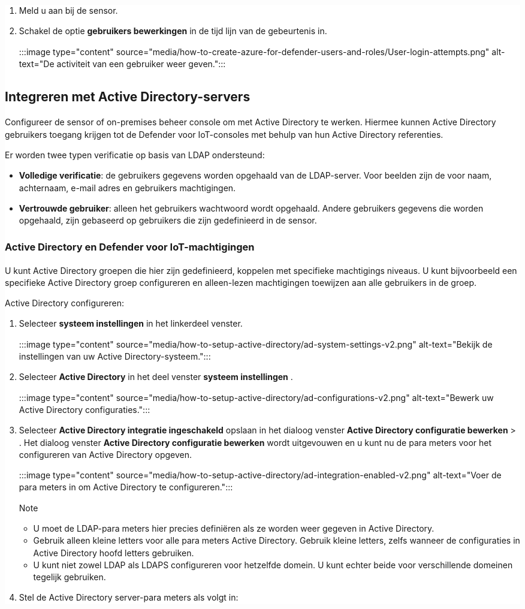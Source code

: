 1. Meld u aan bij de sensor.
1. Schakel de optie **gebruikers bewerkingen** in de tijd lijn van de gebeurtenis in. 

    :::image type="content" source="media/how-to-create-azure-for-defender-users-and-roles/User-login-attempts.png" alt-text="De activiteit van een gebruiker weer geven.":::

## <a name="integrate-with-active-directory-servers"></a>Integreren met Active Directory-servers 

Configureer de sensor of on-premises beheer console om met Active Directory te werken. Hiermee kunnen Active Directory gebruikers toegang krijgen tot de Defender voor IoT-consoles met behulp van hun Active Directory referenties.

Er worden twee typen verificatie op basis van LDAP ondersteund:

- **Volledige verificatie**: de gebruikers gegevens worden opgehaald van de LDAP-server. Voor beelden zijn de voor naam, achternaam, e-mail adres en gebruikers machtigingen.

- **Vertrouwde gebruiker**: alleen het gebruikers wachtwoord wordt opgehaald. Andere gebruikers gegevens die worden opgehaald, zijn gebaseerd op gebruikers die zijn gedefinieerd in de sensor.

### <a name="active-directory-and-defender-for-iot-permissions"></a>Active Directory en Defender voor IoT-machtigingen

U kunt Active Directory groepen die hier zijn gedefinieerd, koppelen met specifieke machtigings niveaus. U kunt bijvoorbeeld een specifieke Active Directory groep configureren en alleen-lezen machtigingen toewijzen aan alle gebruikers in de groep.

Active Directory configureren:

1. Selecteer **systeem instellingen** in het linkerdeel venster.

    :::image type="content" source="media/how-to-setup-active-directory/ad-system-settings-v2.png" alt-text="Bekijk de instellingen van uw Active Directory-systeem.":::

2. Selecteer **Active Directory** in het deel venster **systeem instellingen** .

    :::image type="content" source="media/how-to-setup-active-directory/ad-configurations-v2.png" alt-text="Bewerk uw Active Directory configuraties.":::

3. Selecteer **Active Directory integratie ingeschakeld** opslaan in het dialoog venster **Active Directory configuratie bewerken**  >  . Het dialoog venster **Active Directory configuratie bewerken** wordt uitgevouwen en u kunt nu de para meters voor het configureren van Active Directory opgeven.

    :::image type="content" source="media/how-to-setup-active-directory/ad-integration-enabled-v2.png" alt-text="Voer de para meters in om Active Directory te configureren.":::

    > [!NOTE]
    > - U moet de LDAP-para meters hier precies definiëren als ze worden weer gegeven in Active Directory.
    > - Gebruik alleen kleine letters voor alle para meters Active Directory. Gebruik kleine letters, zelfs wanneer de configuraties in Active Directory hoofd letters gebruiken.
    > - U kunt niet zowel LDAP als LDAPS configureren voor hetzelfde domein. U kunt echter beide voor verschillende domeinen tegelijk gebruiken.

4. Stel de Active Directory server-para meters als volgt in:
